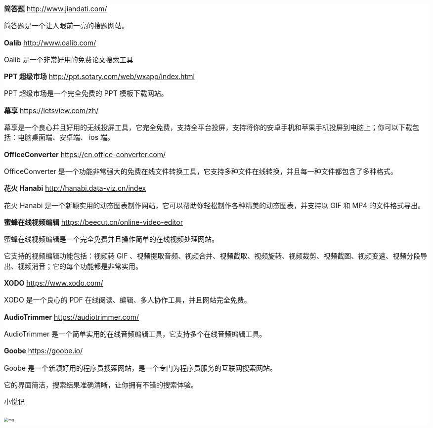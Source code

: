 **简答题**
http://www.jiandati.com/

简答题是一个让人眼前一亮的搜题网站。

**Oalib**
http://www.oalib.com/

Oalib 是一个非常好用的免费论文搜索工具



**PPT 超级市场**
http://ppt.sotary.com/web/wxapp/index.html

PPT 超级市场是一个完全免费的 PPT 模板下载网站。



**幕享**
https://letsview.com/zh/

幕享是一个良心并且好用的无线投屏工具，它完全免费，支持全平台投屏，支持将你的安卓手机和苹果手机投屏到电脑上；你可以下载包括：电脑桌面端、安卓端、 ios 端。

**OfficeConverter**
https://cn.office-converter.com/

OfficeConverter 是一个功能非常强大的免费在线文件转换工具，它支持多种文件在线转换，并且每一种文件都包含了多种格式。

**花火 Hanabi**
http://hanabi.data-viz.cn/index

花火 Hanabi 是一个新颖实用的动态图表制作网站，它可以帮助你轻松制作各种精美的动态图表，并支持以 GIF 和 MP4 的文件格式导出。

**蜜蜂在线视频编辑**
https://beecut.cn/online-video-editor

蜜蜂在线视频编辑是一个完全免费并且操作简单的在线视频处理网站。

它支持的视频编辑功能包括：视频转 GIF 、视频提取音频、视频合并、视频截取、视频旋转、视频裁剪、视频截图、视频变速、视频分段导出、视频消音；它的每个功能都是非常实用。

**XODO**
https://www.xodo.com/

XODO 是一个良心的 PDF 在线阅读、编辑、多人协作工具，并且网站完全免费。

**AudioTrimmer**
https://audiotrimmer.com/

AudioTrimmer 是一个简单实用的在线音频编辑工具，它支持多个在线音频编辑工具。

**Goobe**
https://goobe.io/

Goobe 是一个新颖好用的程序员搜索网站，是一个专门为程序员服务的互联网搜索网站。

它的界面简洁，搜索结果准确清晰，让你拥有不错的搜索体验。



[小悦记](https://mp.weixin.qq.com/s/hCZWQEfHrCAxTiO0h8ukJw)



<img src="https://cdn.nlark.com/yuque/0/2020/jpeg/84141/1588212597876-e5987568-1032-4756-9548-21f72a9571cc.jpeg" alt="img" style="zoom:50%;" />
